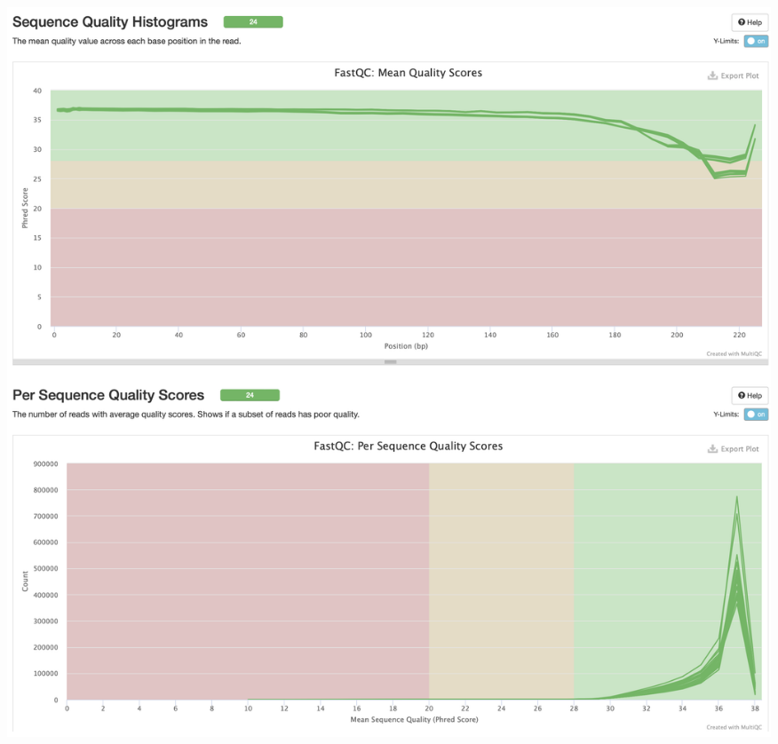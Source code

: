 ![](https://raw.githubusercontent.com/JillAshey/JillAshey_Putnam_Lab_Notebook/master/images/Oys_Nutr/sequence_quality_trim6.png)

![](https://raw.githubusercontent.com/JillAshey/JillAshey_Putnam_Lab_Notebook/master/images/Oys_Nutr/per_sequence_quality_trim6.png)
